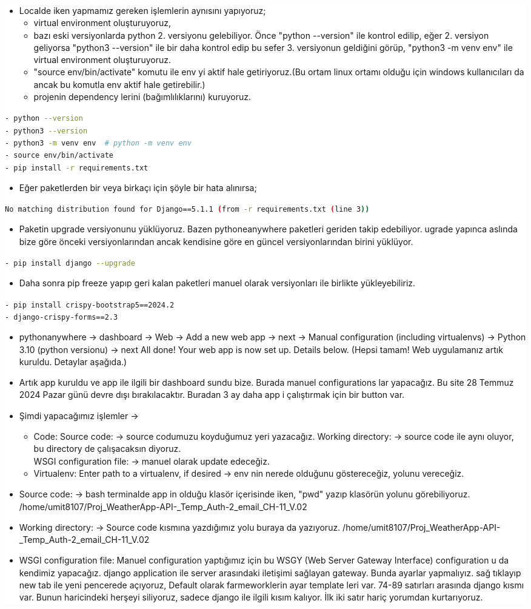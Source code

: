 - Localde iken yapmamız gereken işlemlerin aynısını yapıyoruz;
    - virtual environment oluşturuyoruz,
    - bazı eski versiyonlarda python 2. versiyonu gelebiliyor. Önce "python --version" ile kontrol edilip, eğer 2. versiyon geliyorsa "python3 --version" ile bir daha kontrol edip bu sefer 3. versiyonun geldiğini görüp, "python3 -m venv env" ile virtual environment oluşturuyoruz.
    - "source env/bin/activate" komutu ile env yi aktif hale getiriyoruz.(Bu ortam linux ortamı olduğu için windows kullanıcıları da ancak bu komutla env aktif hale getirebilir.)
    - projenin dependency lerini (bağımlılıklarını) kuruyoruz.

```bash
- python --version
- python3 --version
- python3 -m venv env  # python -m venv env 
- source env/bin/activate
- pip install -r requirements.txt
```

- Eğer paketlerden bir veya birkaçı için şöyle bir hata alınırsa;
```bash
No matching distribution found for Django==5.1.1 (from -r requirements.txt (line 3))
```

- Paketin upgrade versiyonunu yüklüyoruz. Bazen pythoneanywhere paketleri geriden takip edebiliyor. ugrade yapınca aslında bize göre önceki versiyonlarından ancak kendisine göre en güncel versiyonlarından birini yüklüyor.
```bash
- pip install django --upgrade
```

- Daha sonra pip freeze yapıp geri kalan paketleri manuel olarak versiyonları ile birlikte yükleyebiliriz.
```bash
- pip install crispy-bootstrap5==2024.2
- django-crispy-forms==2.3
```

  - pythonanywhere -> dashboard -> Web -> Add a new web app -> next -> Manual configuration (including virtualenvs) -> Python 3.10 (python versionu) -> next
        All done! Your web app is now set up. Details below. 
        (Hepsi tamam! Web uygulamanız artık kuruldu. Detaylar aşağıda.)
  - Artık app kuruldu ve app ile ilgili bir dashboard sundu bize. Burada manuel configurations lar yapacağız. 
        Bu site 28 Temmuz 2024 Pazar günü devre dışı bırakılacaktır. Buradan 3 ay daha app i çalıştırmak için bir button var.

- Şimdi yapacağımız işlemler -> 
  - Code:
        Source code: -> source codumuzu koyduğumuz yeri yazacağız.
        Working directory: -> source code ile aynı oluyor, bu directory de çalışacaksın diyoruz.  
        WSGI configuration file: -> manuel olarak update edeceğiz.
  - Virtualenv:
        Enter path to a virtualenv, if desired -> env nin nerede olduğunu göstereceğiz, yolunu vereceğiz.


- Source code: -> bash terminalde app in olduğu klasör içerisinde iken, "pwd" yazıp klasörün yolunu görebiliyoruz.
        /home/umit8107/Proj_WeatherApp-API-_Temp_Auth-2_email_CH-11_V.02
- Working directory: -> Source code kısmına yazdığımız yolu buraya da yazıyoruz.
        /home/umit8107/Proj_WeatherApp-API-_Temp_Auth-2_email_CH-11_V.02
- WSGI configuration file: Manuel configuration yaptığımız için bu WSGY (Web Server Gateway Interface) configuration u da kendimiz yapacağız. django application ile server arasındaki iletişimi sağlayan gateway. Bunda ayarlar yapmalıyız. sağ tıklayıp new tab ile yeni pencerede açıyoruz, Default olarak farmeworklerin ayar template leri var. 74-89 satırları arasında django kısmı var. Bunun haricindeki herşeyi siliyoruz, sadece django ile ilgili kısım kalıyor. İlk iki satır hariç yorumdan kurtarıyoruz.
